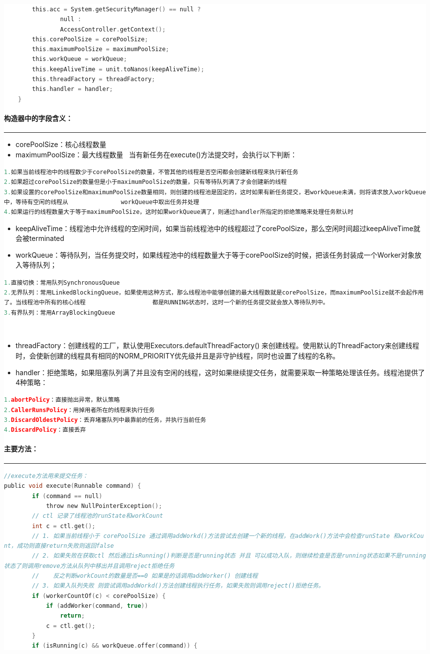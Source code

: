 ```c
        this.acc = System.getSecurityManager() == null ?
                null :
                AccessController.getContext();
        this.corePoolSize = corePoolSize;
        this.maximumPoolSize = maximumPoolSize;
        this.workQueue = workQueue;
        this.keepAliveTime = unit.toNanos(keepAliveTime);
        this.threadFactory = threadFactory;
        this.handler = handler;
    }
```

#### 构造器中的字段含义：
*****
* corePoolSize：核心线程数量
* maximumPoolSize：最大线程数量   当有新任务在execute()方法提交时，会执行以下判断：
```c
1.如果当前线程池中的线程数少于corePoolSize的数量，不管其他的线程是否空闲都会创建新线程来执行新任务
2.如果超过corePoolSize的数量但是小于maximumPoolSize的数量，只有等待队列满了才会创建新的线程
3.如果设置的corePoolSize和maximumPoolSize数量相同，则创建的线程池是固定的，这时如果有新任务提交，若workQueue未满，则将请求放入workQueue中，等待有空闲的线程从               workQueue中取出任务并处理
4.如果运行的线程数量大于等于maximumPoolSize，这时如果workQueue满了，则通过handler所指定的拒绝策略来处理任务默认时
```

* keepAliveTime：线程池中允许线程的空闲时间，如果当前线程池中的线程超过了corePoolSize，那么空闲时间超过keepAliveTime就会被terminated

* workQueue：等待队列，当任务提交时，如果线程池中的线程数量大于等于corePoolSize的时候，把该任务封装成一个Worker对象放入等待队列；
```c
1.直接切换：常用队列SynchronousQueue
2.无界队列：常用LinkedBlockingQueue，如果使用这种方式，那么线程池中能够创建的最大线程数就是corePoolSize，而maximumPoolSize就不会起作用了。当线程池中所有的核心线程                   都是RUNNING状态时，这时一个新的任务提交就会放入等待队列中。 
3.有界队列：常用ArrayBlockingQueue
```
   
* threadFactory：创建线程的工厂，默认使用Executors.defaultThreadFactory() 来创建线程。使用默认的ThreadFactory来创建线程时，会使新创建的线程具有相同的NORM_PRIORITY优先级并且是非守护线程，同时也设置了线程的名称。

* handler：拒绝策略，如果阻塞队列满了并且没有空闲的线程，这时如果继续提交任务，就需要采取一种策略处理该任务。线程池提供了4种策略：
```c
1.abortPolicy：直接抛出异常，默认策略
2.CallerRunsPolicy：用掉用者所在的线程来执行任务
3.DiscardOldestPolicy：丢弃堵塞队列中最靠前的任务，并执行当前任务
4.DiscardPolicy：直接丢弃
```

#### 主要方法：
*****
```c
//execute方法用来提交任务：
public void execute(Runnable command) {
        if (command == null)
            throw new NullPointerException();
        // ctl 记录了线程池的runState和workCount
        int c = ctl.get();
        // 1. 如果当前线程小于 corePoolSize 通过调用addWorkd()方法尝试去创建一个新的线程，在addWork()方法中会检查runState 和workCount，成功则直接return失败则返回false
        // 2. 如果失败在获取ctl 然后通过isRunning()判断是否是running状态 并且 可以成功入队，则继续检查是否是running状态如果不是running状态了则调用remove方法从队列中移出并且调用reject拒绝任务
        //    反之判断workCount的数量是否==0 如果是的话调用addWorker() 创建线程   
        // 3. 如果入队列失败 则尝试调用addWorkd()方法创建线程执行任务，如果失败则调用reject()拒绝任务。
        if (workerCountOf(c) < corePoolSize) {
            if (addWorker(command, true))
                return;
            c = ctl.get();
        }
        if (isRunning(c) && workQueue.offer(command)) {
```